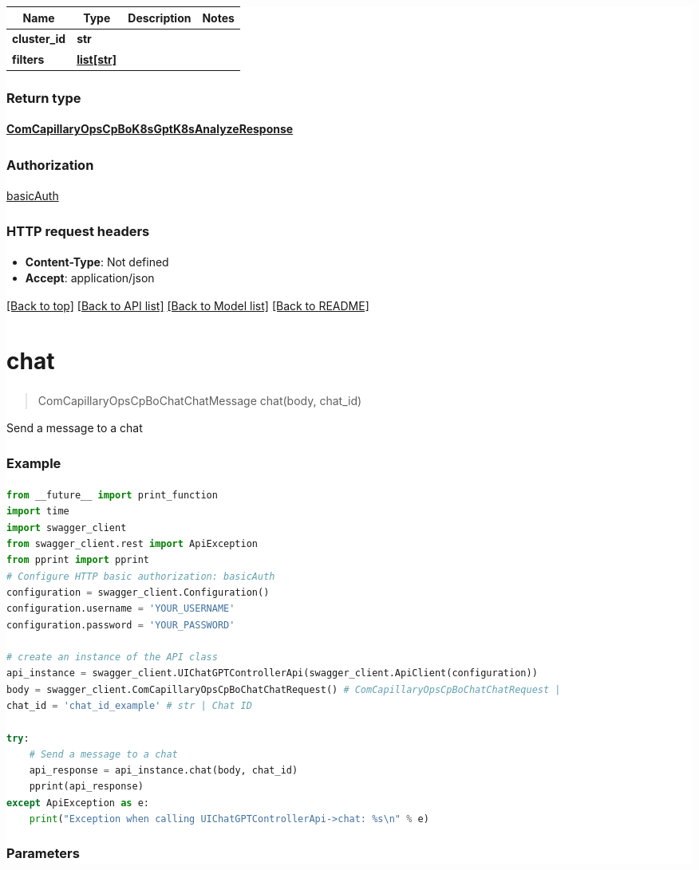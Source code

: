 Name | Type | Description  | Notes
------------- | ------------- | ------------- | -------------
 **cluster_id** | **str**|  | 
 **filters** | [**list[str]**](str.md)|  | 

### Return type

[**ComCapillaryOpsCpBoK8sGptK8sAnalyzeResponse**](ComCapillaryOpsCpBoK8sGptK8sAnalyzeResponse.md)

### Authorization

[basicAuth](../README.md#basicAuth)

### HTTP request headers

 - **Content-Type**: Not defined
 - **Accept**: application/json

[[Back to top]](#) [[Back to API list]](../README.md#documentation-for-api-endpoints) [[Back to Model list]](../README.md#documentation-for-models) [[Back to README]](../README.md)

# **chat**
> ComCapillaryOpsCpBoChatChatMessage chat(body, chat_id)

Send a message to a chat

### Example
```python
from __future__ import print_function
import time
import swagger_client
from swagger_client.rest import ApiException
from pprint import pprint
# Configure HTTP basic authorization: basicAuth
configuration = swagger_client.Configuration()
configuration.username = 'YOUR_USERNAME'
configuration.password = 'YOUR_PASSWORD'

# create an instance of the API class
api_instance = swagger_client.UIChatGPTControllerApi(swagger_client.ApiClient(configuration))
body = swagger_client.ComCapillaryOpsCpBoChatChatRequest() # ComCapillaryOpsCpBoChatChatRequest | 
chat_id = 'chat_id_example' # str | Chat ID

try:
    # Send a message to a chat
    api_response = api_instance.chat(body, chat_id)
    pprint(api_response)
except ApiException as e:
    print("Exception when calling UIChatGPTControllerApi->chat: %s\n" % e)
```

### Parameters
